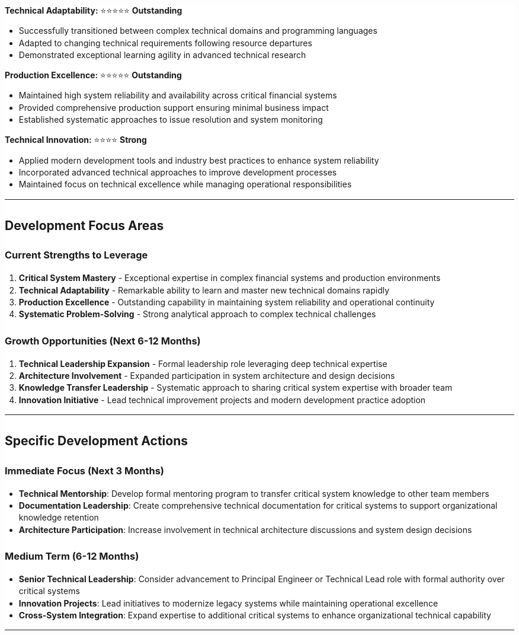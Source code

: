 **Technical Adaptability:** ⭐⭐⭐⭐⭐ **Outstanding**
- Successfully transitioned between complex technical domains and programming languages
- Adapted to changing technical requirements following resource departures
- Demonstrated exceptional learning agility in advanced technical research

**Production Excellence:** ⭐⭐⭐⭐⭐ **Outstanding**
- Maintained high system reliability and availability across critical financial systems
- Provided comprehensive production support ensuring minimal business impact
- Established systematic approaches to issue resolution and system monitoring

**Technical Innovation:** ⭐⭐⭐⭐ **Strong**
- Applied modern development tools and industry best practices to enhance system reliability
- Incorporated advanced technical approaches to improve development processes
- Maintained focus on technical excellence while managing operational responsibilities

---

## Development Focus Areas

### Current Strengths to Leverage
1. **Critical System Mastery** - Exceptional expertise in complex financial systems and production environments
2. **Technical Adaptability** - Remarkable ability to learn and master new technical domains rapidly
3. **Production Excellence** - Outstanding capability in maintaining system reliability and operational continuity
4. **Systematic Problem-Solving** - Strong analytical approach to complex technical challenges

### Growth Opportunities (Next 6-12 Months)
1. **Technical Leadership Expansion** - Formal leadership role leveraging deep technical expertise
2. **Architecture Involvement** - Expanded participation in system architecture and design decisions
3. **Knowledge Transfer Leadership** - Systematic approach to sharing critical system expertise with broader team
4. **Innovation Initiative** - Lead technical improvement projects and modern development practice adoption

---

## Specific Development Actions

### Immediate Focus (Next 3 Months)
- **Technical Mentorship**: Develop formal mentoring program to transfer critical system knowledge to other team members
- **Documentation Leadership**: Create comprehensive technical documentation for critical systems to support organizational knowledge retention
- **Architecture Participation**: Increase involvement in technical architecture discussions and system design decisions

### Medium Term (6-12 Months)
- **Senior Technical Leadership**: Consider advancement to Principal Engineer or Technical Lead role with formal authority over critical systems
- **Innovation Projects**: Lead initiatives to modernize legacy systems while maintaining operational excellence
- **Cross-System Integration**: Expand expertise to additional critical systems to enhance organizational technical capability

---